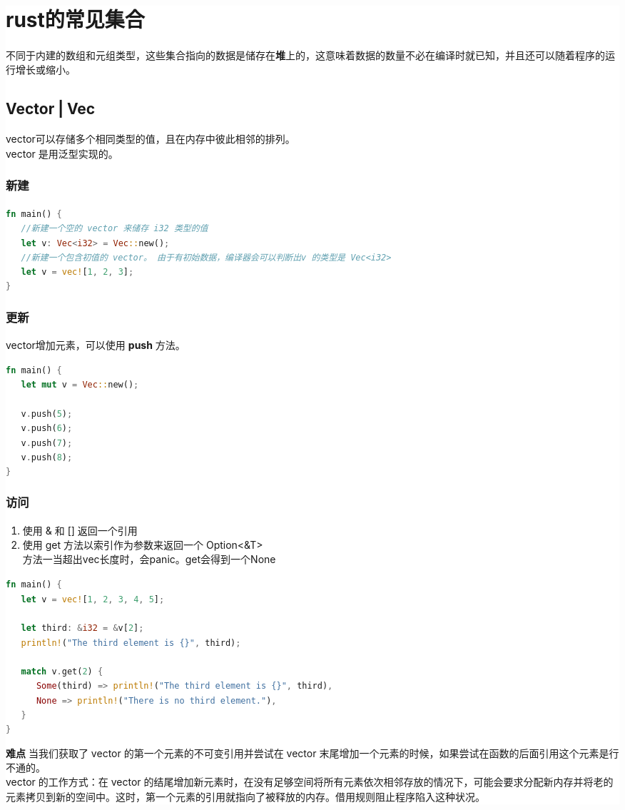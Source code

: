 # rust的常见集合
不同于内建的数组和元组类型，这些集合指向的数据是储存在**堆**上的，这意味着数据的数量不必在编译时就已知，并且还可以随着程序的运行增长或缩小。  

## Vector | Vec<T>
vector可以存储多个相同类型的值，且在内存中彼此相邻的排列。  
vector 是用泛型实现的。  
### 新建
```rust
fn main() {
   //新建一个空的 vector 来储存 i32 类型的值
   let v: Vec<i32> = Vec::new();
   //新建一个包含初值的 vector。 由于有初始数据，编译器会可以判断出v 的类型是 Vec<i32>
   let v = vec![1, 2, 3];
}
```
### 更新
vector增加元素，可以使用 **push** 方法。  
```rust
fn main() {
   let mut v = Vec::new();

   v.push(5);
   v.push(6);
   v.push(7);
   v.push(8);
}
```
### 访问
1. 使用 & 和 [] 返回一个引用  
2. 使用 get 方法以索引作为参数来返回一个 Option<&T>  
方法一当超出vec长度时，会panic。get会得到一个None
```rust
fn main() {
   let v = vec![1, 2, 3, 4, 5];

   let third: &i32 = &v[2];
   println!("The third element is {}", third);

   match v.get(2) {
      Some(third) => println!("The third element is {}", third),
      None => println!("There is no third element."),
   }
}
```
**难点**
当我们获取了 vector 的第一个元素的不可变引用并尝试在 vector 末尾增加一个元素的时候，如果尝试在函数的后面引用这个元素是行不通的。  
vector 的工作方式：在 vector 的结尾增加新元素时，在没有足够空间将所有元素依次相邻存放的情况下，可能会要求分配新内存并将老的元素拷贝到新的空间中。这时，第一个元素的引用就指向了被释放的内存。借用规则阻止程序陷入这种状况。  
